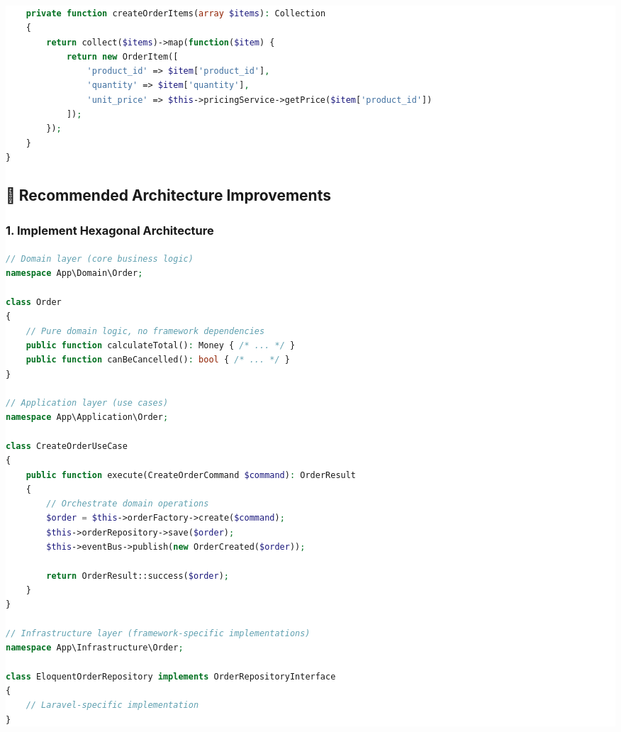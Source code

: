 ```php
    private function createOrderItems(array $items): Collection
    {
        return collect($items)->map(function($item) {
            return new OrderItem([
                'product_id' => $item['product_id'],
                'quantity' => $item['quantity'],
                'unit_price' => $this->pricingService->getPrice($item['product_id'])
            ]);
        });
    }
}
```

## 🎯 Recommended Architecture Improvements

### 1. **Implement Hexagonal Architecture**

```php
// Domain layer (core business logic)
namespace App\Domain\Order;

class Order 
{
    // Pure domain logic, no framework dependencies
    public function calculateTotal(): Money { /* ... */ }
    public function canBeCancelled(): bool { /* ... */ }
}

// Application layer (use cases)
namespace App\Application\Order;

class CreateOrderUseCase 
{
    public function execute(CreateOrderCommand $command): OrderResult
    {
        // Orchestrate domain operations
        $order = $this->orderFactory->create($command);
        $this->orderRepository->save($order);
        $this->eventBus->publish(new OrderCreated($order));
        
        return OrderResult::success($order);
    }
}

// Infrastructure layer (framework-specific implementations)
namespace App\Infrastructure\Order;

class EloquentOrderRepository implements OrderRepositoryInterface 
{
    // Laravel-specific implementation
}
```
